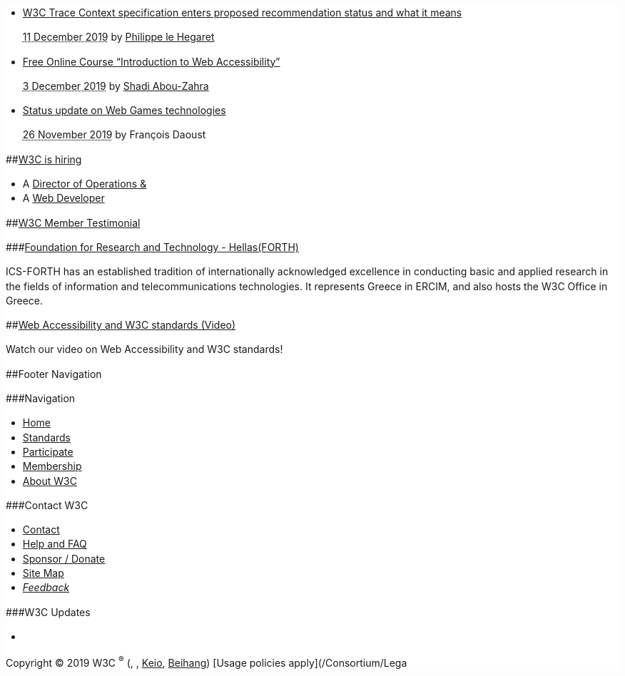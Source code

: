 * [W3C Trace Context specification enters proposed recommendation status and what it means](https://www.w3.org/blog/2019/12/trace-context-enters-proposed-recommendation/)

    <abbr title="2019-12-11" class="published">11 December 2019</abbr> by <span class="author vcard"><a class="fn url" href="http://www.w3.org/People/LeHegaret/" shape="rect">Philippe le Hegaret</a></span>

* [Free Online Course “Introduction to Web Accessibility”](https://www.w3.org/blog/2019/12/free-online-course-introduction-to-web-accessibility/)

    <abbr title="2019-12-03" class="published">3 December 2019</abbr> by <span class="author vcard"><a class="fn url" href="https://www.w3.org/People/shadi/" shape="rect">Shadi Abou-Zahra</a></span>

* [Status update on Web Games technologies](https://www.w3.org/blog/2019/11/status-update-on-web-games-technologies/)

    <abbr title="2019-11-26" class="published">26 November 2019</abbr> by <span class="author vcard">François Daoust</span>

##[W3C is
hiring ](/Consortium/Recruitment/)
* A [Director of
Operations & ](/Consortium/Recruitment/#2019-cfo)
* A [Web
Developer](/Consortium/Recruitment/#web-dev)

##[W3C Member Testimonial ](/Consortium/Member/Testimonial/ "Read all Member testimonials")

[](http://www.ics.forth.gr/)

###[Foundation for Research and Technology - Hellas(FORTH)](http://www.ics.forth.gr/)

ICS-FORTH has an established tradition of internationally acknowledged 
excellence in conducting basic and applied research in the fields of information 
and telecommunications technologies. It represents Greece in ERCIM, and also 
hosts the W3C Office in Greece.

##[Web
Accessibility and W3C standards (Video) ](https://www.w3.org/WAI/videos/standards-and-benefits.html)

[](https://www.w3.org/WAI/videos/standards-and-benefits.html)

Watch our video on Web Accessibility and W3C standards!

##Footer Navigation

###Navigation
* [Home](/)
* [Standards](/standards/)
* [Participate](/participate/)
* [Membership](/Consortium/membership)
* [About W3C](/Consortium/)

###Contact W3C
* [Contact](/Consortium/contact)
* [Help and FAQ](/Help/)
* [Sponsor / Donate](/Consortium/sponsor/)
* [Site Map](/Consortium/siteindex)
* <address id="w3c_signature"><a href="http://lists.w3.org/Archives/Public/site-comments/" shape="rect">Feedback</a></address>

###W3C Updates
* [](http://twitter.com/W3C "Follow W3C on Twitter")

Copyright © 2019 W3C <sup>®</sup> ([](http://www.csail.mit.edu/), [](http://www.ercim.eu/),
[Keio](http://www.keio.ac.jp/), [Beihang](http://ev.buaa.edu.cn/)) [Usage policies apply](/Consortium/Lega